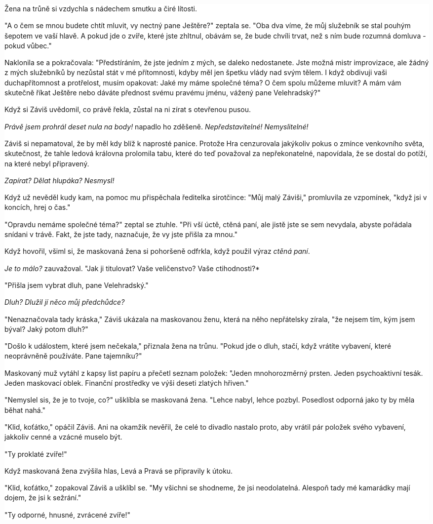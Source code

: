 Žena na trůně si vzdychla s nádechem smutku a čiré lítosti.

"A o čem se mnou budete chtít mluvit, vy nectný pane Ještěre?" zeptala se. "Oba dva víme, že můj služebník se stal pouhým šepotem ve vaší hlavě. A pokud jde o zvíře, které jste zhltnul, obávám se, že bude chvíli trvat, než s ním bude rozumná domluva - pokud vůbec."

Naklonila se a pokračovala: "Předstíráním, že jste jedním z mých, se daleko nedostanete. Jste možná mistr improvizace, ale žádný z mých služebníků by nezůstal stát v mé přítomnosti, kdyby měl jen špetku vlády nad svým tělem. I když obdivuji vaši duchapřítomnost a protřelost, musím opakovat: Jaké my máme společné téma? O čem spolu můžeme mluvit? A mám vám skutečně říkat Ještěre nebo dáváte přednost svému pravému jménu, vážený pane Velehradský?"

Když si Záviš uvědomil, co právě řekla, zůstal na ni zírat s otevřenou pusou.

*Právě jsem prohrál deset nula na body!* napadlo ho zděšeně. *Nepředstavitelné! Nemyslitelné!*

Záviš si nepamatoval, že by měl kdy blíž k naprosté panice. Protože Hra cenzurovala jakýkoliv pokus o zmínce venkovního světa, skutečnost, že tahle ledová královna prolomila tabu, které do teď považoval za nepřekonatelné, napovídala, že se dostal do potíží, na které nebyl připravený.

*Zapírat? Dělat hlupáka? Nesmysl!*

Když už nevěděl kudy kam, na pomoc mu přispěchala ředitelka sirotčince: "Můj malý Záviši," promluvila ze vzpomínek, "když jsi v koncích, hrej o čas."

"Opravdu nemáme společné téma?" zeptal se ztuhle. "Při vší úctě, ctěná paní, ale jistě jste se sem nevydala, abyste pořádala snídani v trávě. Fakt, že jste tady, naznačuje, že vy jste přišla za mnou."

Když hovořil, všiml si, že maskovaná žena si pohoršeně odfrkla, když použil výraz *ctěná paní*.

*Je to málo?* zauvažoval. "Jak ji titulovat?  Vaše veličenstvo? Vaše ctihodnosti?*

"Přišla jsem vybrat dluh, pane Velehradský."

*Dluh? Dlužil jí něco můj předchůdce?*

"Nenaznačovala tady kráska," Záviš ukázala na maskovanou ženu, která na něho nepřátelsky zírala, "že nejsem tím, kým jsem býval? Jaký potom dluh?"

"Došlo k událostem, které jsem nečekala," přiznala žena na trůnu. "Pokud jde o dluh, stačí, když vrátíte vybavení, které neoprávněně používáte. Pane tajemníku?"

Maskovaný muž vytáhl z kapsy list papíru a přečetl seznam položek: "Jeden mnohorozměrný prsten. Jeden psychoaktivní tesák. Jeden maskovací oblek. Finanční prostředky ve výši deseti zlatých hřiven."

"Nemyslel sis, že je to tvoje, co?" ušklíbla se maskovaná žena. "Lehce nabyl, lehce pozbyl. Posedlost odporná jako ty by měla běhat nahá."

"Klid, koťátko," opáčil Záviš. Ani na okamžik nevěřil, že celé to divadlo nastalo proto, aby vrátil pár položek svého vybavení, jakkoliv cenné a vzácné muselo být.

"Ty proklaté zvíře!"

Když maskovaná žena zvýšila hlas, Levá a Pravá se připravily k útoku.

"Klid, koťátko," zopakoval Záviš a ušklíbl se. "My všichni se shodneme, že jsi neodolatelná. Alespoň tady mé kamarádky mají dojem, že jsi k sežrání."

"Ty odporné, hnusné, zvrácené zvíře!"
